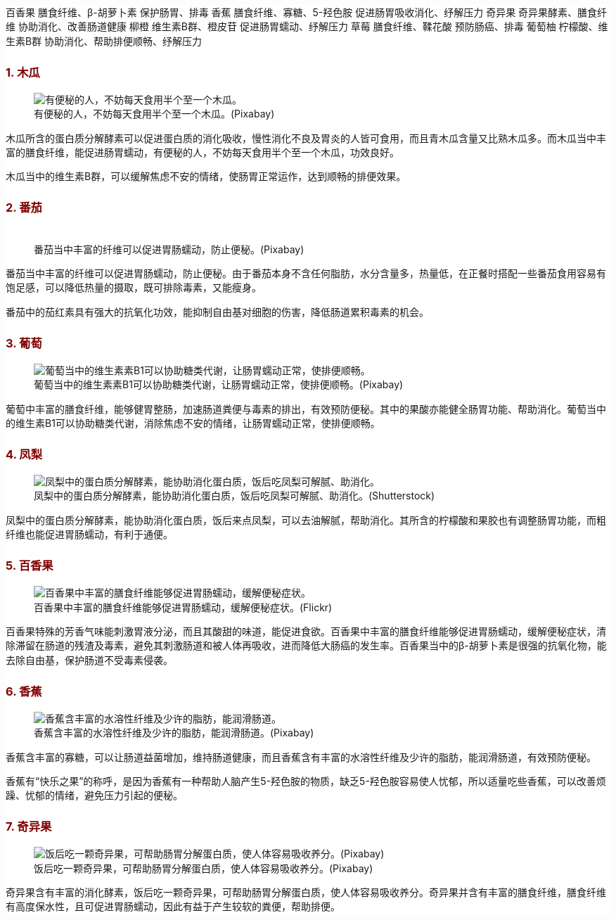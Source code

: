 <td bgcolor="">百香果</td>
<td bgcolor="">膳食纤维、β-胡萝卜素</td>
<td bgcolor="">保护肠胃、排毒</td>
</tr>
<tr>
<td bgcolor="">香蕉</td>
<td bgcolor="">膳食纤维、寡糖、5-羟色胺</td>
<td bgcolor="">促进肠胃吸收消化、纾解压力</td>
</tr>
<tr>
<td bgcolor="">奇异果</td>
<td bgcolor="">奇异果酵素、膳食纤维</td>
<td bgcolor="">协助消化、改善肠道健康</td>
</tr>
<tr>
<td bgcolor="">柳橙</td>
<td bgcolor="">维生素B群、橙皮苷</td>
<td bgcolor="">促进肠胃蠕动、纾解压力</td>
</tr>
<tr>
<td bgcolor="">草莓</td>
<td bgcolor="">膳食纤维、鞣花酸</td>
<td bgcolor="">预防肠癌、排毒</td>
</tr>
<tr>
<td bgcolor="">葡萄柚</td>
<td bgcolor="">柠檬酸、维生素B群</td>
<td bgcolor="">协助消化、帮助排便顺畅、纾解压力</td>
</tr>
</tbody>
</table>
<h3><span style="color: #800000;">1. 木瓜</span></h3>
<figure id="attachment_11004652" style="width: 600px" class="wp-caption aligncenter"><ahref="https://i.epochtimes.com/assets/uploads/2019/01/bianmishuiguo1papaya.jpg"><img class="size-large wp-image-11004652" src="https://i.epochtimes.com/assets/uploads/2019/01/bianmishuiguo1papaya-600x373.jpg" alt="有便秘的人，不妨每天食用半个至一个木瓜。" width="600" b="373" /></a><figcaption class="wp-caption-text">有便秘的人，不妨每天食用半个至一个木瓜。(Pixabay)</figcaption></figure>
<p>木瓜所含的蛋白质分解酵素可以促进蛋白质的消化吸收，慢性消化不良及胃炎的人皆可食用，而且青木瓜含量又比熟木瓜多。而木瓜当中丰富的膳食纤维，能促进肠胃蠕动，有便秘的人，不妨每天食用半个至一个木瓜，功效良好。</p>
<p>木瓜当中的维生素B群，可以缓解焦虑不安的情绪，使肠胃正常运作，达到顺畅的排便效果。</p>
<h3><span style="color: #800000;">2. 番茄</span></h3>
<figure id="attachment_11004707" style="width: 600px" class="wp-caption aligncenter"><ahref="https://i.epochtimes.com/assets/uploads/2019/01/bianmishuiguo2tomato2-copy.jpg"><img class="size-large wp-image-11004707" src="https://i.epochtimes.com/assets/uploads/2019/01/bianmishuiguo2tomato2-copy-600x373.jpg" alt="" width="600" b="373" /></a><figcaption class="wp-caption-text">番茄当中丰富的纤维可以促进胃肠蠕动，防止便秘。(Pixabay)</figcaption></figure>
<p>番茄当中丰富的纤维可以促进胃肠蠕动，防止便秘。由于番茄本身不含任何脂肪，水分含量多，热量低，在正餐时搭配一些番茄食用容易有饱足感，可以降低热量的摄取，既可排除毒素，又能瘦身。</p>
<p>番茄中的茄红素具有强大的抗氧化功效，能抑制自由基对细胞的伤害，降低肠道累积毒素的机会。</p>
<h3><span style="color: #800000;">3. 葡萄</span></h3>
<figure id="attachment_11004661" style="width: 600px" class="wp-caption aligncenter"><ahref="https://i.epochtimes.com/assets/uploads/2019/01/bianmishuiguo3grape.jpg"><img class="size-large wp-image-11004661" src="https://i.epochtimes.com/assets/uploads/2019/01/bianmishuiguo3grape-600x373.jpg" alt="葡萄当中的维生素素B1可以协助糖类代谢，让肠胃蠕动正常，使排便顺畅。" width="600" b="373" /></a><figcaption class="wp-caption-text">葡萄当中的维生素素B1可以协助糖类代谢，让肠胃蠕动正常，使排便顺畅。(Pixabay)</figcaption></figure>
<p>葡萄中丰富的膳食纤维，能够健胃整肠，加速肠道粪便与毒素的排出，有效预<ahref="/gb/tag/%E9%98%B2%E4%BE%BF%E7%A7%98.md#1">防便秘</a>。其中的果酸亦能健全肠胃功能、帮助消化。葡萄当中的维生素B1可以协助糖类代谢，消除焦虑不安的情绪，让肠胃蠕动正常，使排便顺畅。</p>
<h3><span style="color: #800000;">4. 凤梨</span></h3>
<figure id="attachment_11004666" style="width: 600px" class="wp-caption aligncenter"><ahref="https://i.epochtimes.com/assets/uploads/2019/01/bianmishuiguo4pineapple.jpg"><img class="size-large wp-image-11004666" src="https://i.epochtimes.com/assets/uploads/2019/01/bianmishuiguo4pineapple-600x373.jpg" alt="凤梨中的蛋白质分解酵素，能协助消化蛋白质，饭后吃凤梨可解腻、助消化。" width="600" b="373" /></a><figcaption class="wp-caption-text">凤梨中的蛋白质分解酵素，能协助消化蛋白质，饭后吃凤梨可解腻、助消化。(Shutterstock)</figcaption></figure>
<p>凤梨中的蛋白质分解酵素，能协助消化蛋白质，饭后来点凤梨，可以去油解腻，帮助消化。其所含的柠檬酸和果胶也有调整肠胃功能，而粗纤维也能促进胃肠蠕动，有利于通便。</p>
<h3><span style="color: #800000;">5. 百香果</span></h3>
<figure id="attachment_11004674" style="width: 600px" class="wp-caption aligncenter"><ahref="https://i.epochtimes.com/assets/uploads/2019/01/bianmishuiguo5Passion-Fruit.jpg"><img class="size-large wp-image-11004674" src="https://i.epochtimes.com/assets/uploads/2019/01/bianmishuiguo5Passion-Fruit-600x373.jpg" alt="百香果中丰富的膳食纤维能够促进胃肠蠕动，缓解便秘症状。" width="600" b="373" /></a><figcaption class="wp-caption-text">百香果中丰富的膳食纤维能够促进胃肠蠕动，缓解便秘症状。(<ahref="https://www.flickr.com/photos/geishaboy500/4278822100" target="_blank" rel="noopener noreferrer">Flickr</a>)</figcaption></figure>
<p>百香果特殊的芳香气味能刺激胃液分泌，而且其酸甜的味道，能促进食欲。百香果中丰富的膳食纤维能够促进胃肠蠕动，缓解便秘症状，清除滞留在肠道的残渣及毒素，避免其刺激肠道和被人体再吸收，进而降低大肠癌的发生率。百香果当中的β-胡萝卜素是很强的抗氧化物，能去除自由基，保护肠道不受毒素侵袭。</p>
<h3><span style="color: #800000;">6. 香蕉</span></h3>
<figure id="attachment_11004678" style="width: 600px" class="wp-caption aligncenter"><ahref="https://i.epochtimes.com/assets/uploads/2019/01/bianmishuiguo6banana.jpg"><img class="size-large wp-image-11004678" src="https://i.epochtimes.com/assets/uploads/2019/01/bianmishuiguo6banana-600x373.jpg" alt="香蕉含丰富的水溶性纤维及少许的脂肪，能润滑肠道。" width="600" b="373" /></a><figcaption class="wp-caption-text">香蕉含丰富的水溶性纤维及少许的脂肪，能润滑肠道。(Pixabay)</figcaption></figure>
<p>香蕉含丰富的寡糖，可以让肠道益菌增加，维持肠道健康，而且香蕉含有丰富的水溶性纤维及少许的脂肪，能润滑肠道，有效预防便秘。</p>
<p>香蕉有“快乐之果”的称呼，是因为香蕉有一种帮助人脑产生5-羟色胺的物质，缺乏5-羟色胺容易使人忧郁，所以适量吃些香蕉，可以改善烦躁、忧郁的情绪，避免压力引起的便秘。</p>
<h3><span style="color: #800000;">7. 奇异果</span></h3>
<figure id="attachment_11004681" style="width: 600px" class="wp-caption aligncenter"><ahref="https://i.epochtimes.com/assets/uploads/2019/01/bianmishuiguo7kiwi-1.jpg"><img class="size-large wp-image-11004681" src="https://i.epochtimes.com/assets/uploads/2019/01/bianmishuiguo7kiwi-1-600x373.jpg" alt="饭后吃一颗奇异果，可帮助肠胃分解蛋白质，使人体容易吸收养分。(Pixabay)" width="600" b="373" /></a><figcaption class="wp-caption-text">饭后吃一颗奇异果，可帮助肠胃分解蛋白质，使人体容易吸收养分。(Pixabay)</figcaption></figure>
<p>奇异果含有丰富的消化酵素，饭后吃一颗奇异果，可帮助肠胃分解蛋白质，使人体容易吸收养分。奇异果并含有丰富的膳食纤维，膳食纤维有高度保水性，且可促进胃肠蠕动，因此有益于产生较软的粪便，帮助排便。</p>